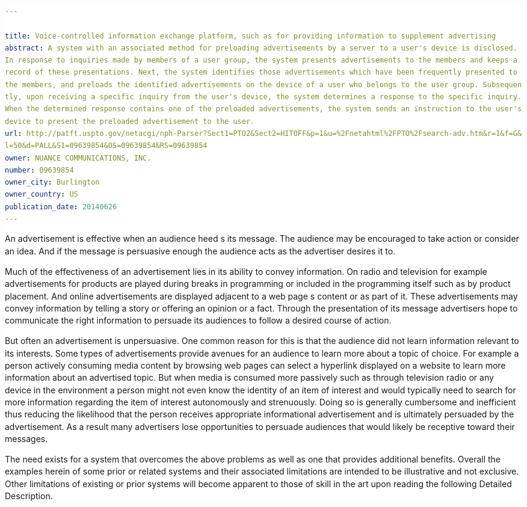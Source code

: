 ```yaml
---

title: Voice-controlled information exchange platform, such as for providing information to supplement advertising
abstract: A system with an associated method for preloading advertisements by a server to a user's device is disclosed. In response to inquiries made by members of a user group, the system presents advertisements to the members and keeps a record of these presentations. Next, the system identifies those advertisements which have been frequently presented to the members, and preloads the identified advertisements on the device of a user who belongs to the user group. Subsequently, upon receiving a specific inquiry from the user's device, the system determines a response to the specific inquiry. When the determined response contains one of the preloaded advertisements, the system sends an instruction to the user's device to present the preloaded advertisement to the user.
url: http://patft.uspto.gov/netacgi/nph-Parser?Sect1=PTO2&Sect2=HITOFF&p=1&u=%2Fnetahtml%2FPTO%2Fsearch-adv.htm&r=1&f=G&l=50&d=PALL&S1=09639854&OS=09639854&RS=09639854
owner: NUANCE COMMUNICATIONS, INC.
number: 09639854
owner_city: Burlington
owner_country: US
publication_date: 20140626
---
```

An advertisement is effective when an audience heed s its message. The audience may be encouraged to take action or consider an idea. And if the message is persuasive enough the audience acts as the advertiser desires it to.

Much of the effectiveness of an advertisement lies in its ability to convey information. On radio and television for example advertisements for products are played during breaks in programming or included in the programming itself such as by product placement. And online advertisements are displayed adjacent to a web page s content or as part of it. These advertisements may convey information by telling a story or offering an opinion or a fact. Through the presentation of its message advertisers hope to communicate the right information to persuade its audiences to follow a desired course of action.

But often an advertisement is unpersuasive. One common reason for this is that the audience did not learn information relevant to its interests. Some types of advertisements provide avenues for an audience to learn more about a topic of choice. For example a person actively consuming media content by browsing web pages can select a hyperlink displayed on a website to learn more information about an advertised topic. But when media is consumed more passively such as through television radio or any device in the environment a person might not even know the identity of an item of interest and would typically need to search for more information regarding the item of interest autonomously and strenuously. Doing so is generally cumbersome and inefficient thus reducing the likelihood that the person receives appropriate informational advertisement and is ultimately persuaded by the advertisement. As a result many advertisers lose opportunities to persuade audiences that would likely be receptive toward their messages.

The need exists for a system that overcomes the above problems as well as one that provides additional benefits. Overall the examples herein of some prior or related systems and their associated limitations are intended to be illustrative and not exclusive. Other limitations of existing or prior systems will become apparent to those of skill in the art upon reading the following Detailed Description.
